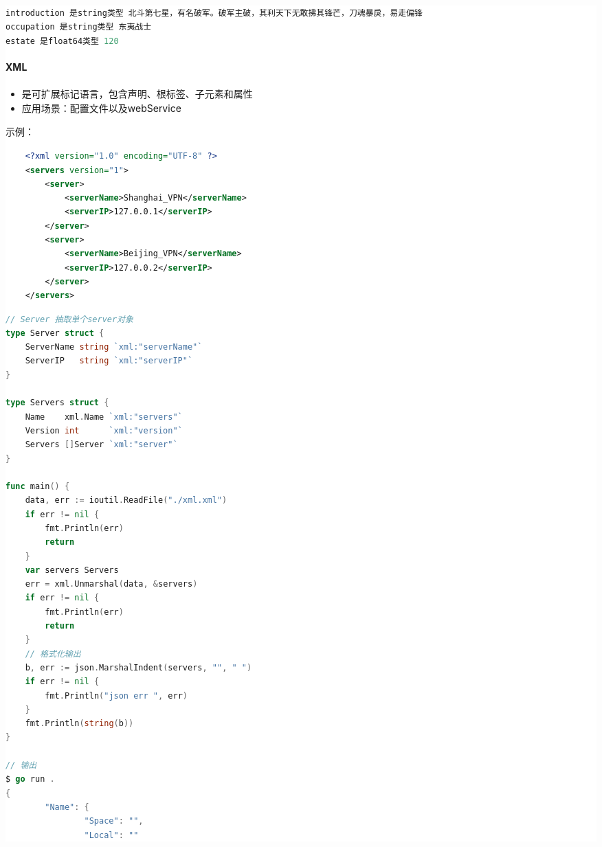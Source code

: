   ```GO
  introduction 是string类型 北斗第七星，有名破军。破军主破，其利天下无敢拂其锋芒，刀魂暴戾，易走偏锋
  occupation 是string类型 东夷战士
  estate 是float64类型 120
  ```

#### XML

- 是可扩展标记语言，包含声明、根标签、子元素和属性
- 应用场景：配置文件以及webService

示例：

```xml
    <?xml version="1.0" encoding="UTF-8" ?>
    <servers version="1">
        <server>
            <serverName>Shanghai_VPN</serverName>
            <serverIP>127.0.0.1</serverIP>
        </server>
        <server>
            <serverName>Beijing_VPN</serverName>
            <serverIP>127.0.0.2</serverIP>
        </server>
    </servers>
```

```go
// Server 抽取单个server对象
type Server struct {
	ServerName string `xml:"serverName"`
	ServerIP   string `xml:"serverIP"`
}

type Servers struct {
	Name    xml.Name `xml:"servers"`
	Version int      `xml:"version"`
	Servers []Server `xml:"server"`
}

func main() {
	data, err := ioutil.ReadFile("./xml.xml")
	if err != nil {
		fmt.Println(err)
		return
	}
	var servers Servers
	err = xml.Unmarshal(data, &servers)
	if err != nil {
		fmt.Println(err)
		return
	}
	// 格式化输出
	b, err := json.MarshalIndent(servers, "", "	")
	if err != nil {
		fmt.Println("json err ", err)
	}
	fmt.Println(string(b))
}

// 输出
$ go run .
{
        "Name": {
                "Space": "",
                "Local": ""
```